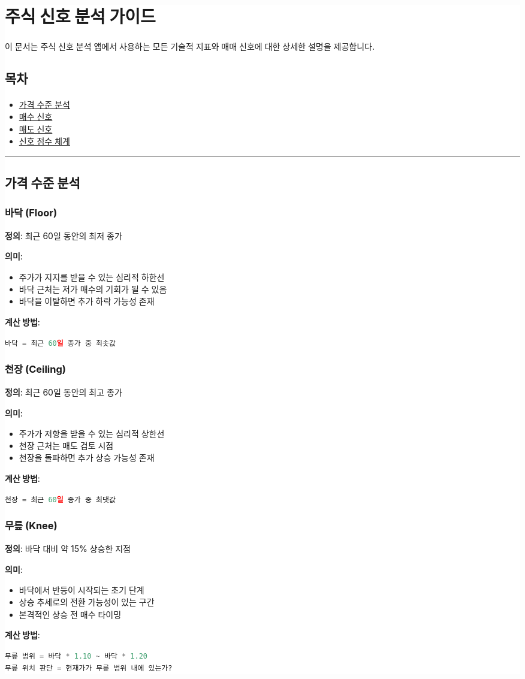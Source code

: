 # 주식 신호 분석 가이드

이 문서는 주식 신호 분석 앱에서 사용하는 모든 기술적 지표와 매매 신호에 대한 상세한 설명을 제공합니다.

## 목차
- [가격 수준 분석](#가격-수준-분석)
- [매수 신호](#매수-신호)
- [매도 신호](#매도-신호)
- [신호 점수 체계](#신호-점수-체계)

---

## 가격 수준 분석

### 바닥 (Floor)
**정의**: 최근 60일 동안의 최저 종가

**의미**:
- 주가가 지지를 받을 수 있는 심리적 하한선
- 바닥 근처는 저가 매수의 기회가 될 수 있음
- 바닥을 이탈하면 추가 하락 가능성 존재

**계산 방법**:
```python
바닥 = 최근 60일 종가 중 최솟값
```

### 천장 (Ceiling)
**정의**: 최근 60일 동안의 최고 종가

**의미**:
- 주가가 저항을 받을 수 있는 심리적 상한선
- 천장 근처는 매도 검토 시점
- 천장을 돌파하면 추가 상승 가능성 존재

**계산 방법**:
```python
천장 = 최근 60일 종가 중 최댓값
```

### 무릎 (Knee)
**정의**: 바닥 대비 약 15% 상승한 지점

**의미**:
- 바닥에서 반등이 시작되는 초기 단계
- 상승 추세로의 전환 가능성이 있는 구간
- 본격적인 상승 전 매수 타이밍

**계산 방법**:
```python
무릎 범위 = 바닥 * 1.10 ~ 바닥 * 1.20
무릎 위치 판단 = 현재가가 무릎 범위 내에 있는가?
```
